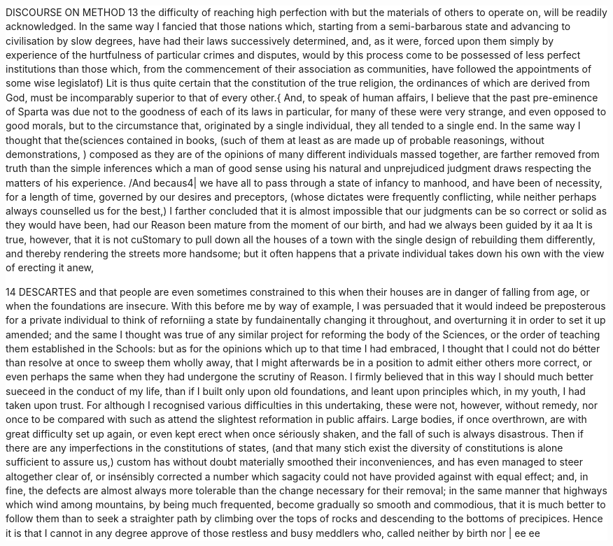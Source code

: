DISCOURSE ON METHOD 13 the difficulty of reaching high perfection with but the materials of others to operate on, will be readily acknowledged. In the same way I fancied that those nations which, starting from a semi-barbarous state and advancing to civilisation by slow degrees, have had their laws successively determined, and, as it were, forced upon them simply by experience of the hurtfulness of particular crimes and disputes, would by this process come to be possessed of less perfect institutions than those which, from the commencement of their association as communities, have followed the appointments of some wise legislatof) Lit is thus quite certain that the constitution of the true religion, the ordinances of which are derived from God, must be incomparably superior to that of every other.{ And, to speak of human affairs, I believe that the past pre-eminence of Sparta was due not to the goodness of each of its laws in particular, for many of these were very strange, and even opposed to good morals, but to the circumstance that, originated by a single individual, they all tended to a single end. In the same way I thought that the(sciences contained in books, (such of them at least as are made up of probable reasonings, without demonstrations, ) composed as they are of the opinions of many different individuals massed together, are farther removed from truth than the simple inferences which a man of good sense using his natural and unprejudiced judgment draws respecting the matters of his experience. /And becaus4| we have all to pass through a state of infancy to manhood, and have been of necessity, for a length of time, governed by our desires and preceptors, (whose dictates were frequently conflicting, while neither perhaps always counselled us for the best,) I farther concluded that it is almost impossible that our judgments can be so correct or solid as they would have been, had our Reason been mature from the moment of our birth, and had we always been guided by it aa It is true, however, that it is not cuStomary to pull down all the houses of a town with the single design of rebuilding them differently, and thereby rendering the streets more handsome; but it often happens that a private individual takes down his own with the view of erecting it anew,

14 DESCARTES and that people are even sometimes constrained to this when their houses are in danger of falling from age, or when the foundations are insecure. With this before me by way of example, I was persuaded that it would indeed be preposterous for a private individual to think of reforniing a state by fundainentally changing it throughout, and overturning it in order to set it up amended; and the same I thought was true of any similar project for reforming the body of the Sciences, or the order of teaching them established in the Schools: but as for the opinions which up to that time I had embraced, I thought that I could not do bétter than resolve at once to sweep them wholly away, that I might afterwards be in a position to admit either others more correct, or even perhaps the same when they had undergone the scrutiny of Reason. I firmly believed that in this way I should much better sueceed in the conduct of my life, than if I built only upon old foundations, and leant upon principles which, in my youth, I had taken upon trust. For although I recognised various difficulties in this undertaking, these were not, however, without remedy, nor once to be compared with such as attend the slightest reformation in public affairs. Large bodies, if once overthrown, are with great difficulty set up again, or even kept erect when once sériously shaken, and the fall of such is always disastrous. Then if there are any imperfections in the constitutions of states, (and that many stich exist the diversity of constitutions is alone sufficient to assure us,) custom has without doubt materially smoothed their inconveniences, and has even managed to steer altogether clear of, or insénsibly corrected a number which sagacity could not have provided against with equal effect; and, in fine, the defects are almost always more tolerable than the change necessary for their removal; in the same manner that highways which wind among mountains, by being much frequented, become gradually so smooth and commodious, that it is much better to follow them than to seek a straighter path by climbing over the tops of rocks and descending to the bottoms of precipices. Hence it is that I cannot in any degree approve of those restless and busy meddlers who, called neither by birth nor | ee ee
